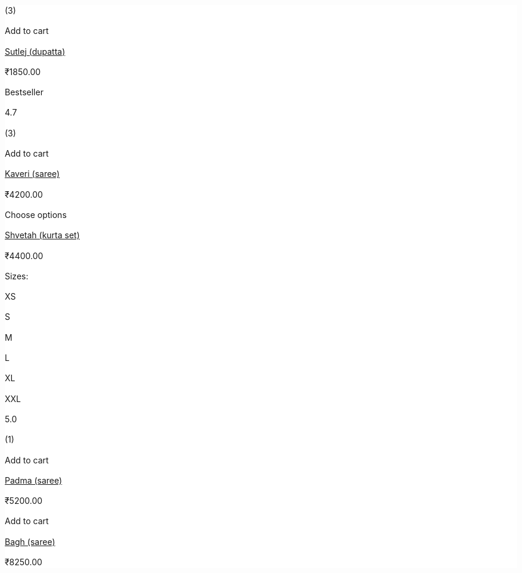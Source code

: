 (3)

Add to cart

[Sutlej (dupatta)](https://suta.in/products/sutlej)

₹1850.00

Bestseller

[](https://suta.in/products/kaveri)

4.7

(3)

Add to cart

[Kaveri (saree)](https://suta.in/products/kaveri)

₹4200.00

[](https://suta.in/products/shvetah-kurta-set)

Choose options

[Shvetah (kurta set)](https://suta.in/products/shvetah-kurta-set)

₹4400.00

Sizes:

XS

S

M

L

XL

XXL

[](https://suta.in/products/padma-1)

5.0

(1)

Add to cart

[Padma (saree)](https://suta.in/products/padma-1)

₹5200.00

[](https://suta.in/products/bagh)

Add to cart

[Bagh (saree)](https://suta.in/products/bagh)

₹8250.00

[](https://suta.in/products/mor-paakhi)
